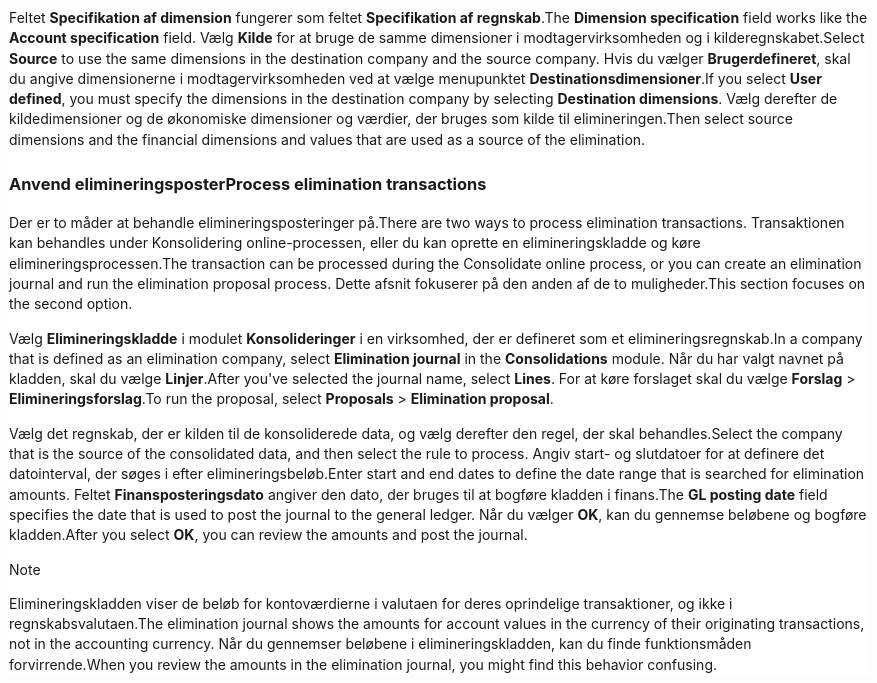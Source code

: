 <span data-ttu-id="5c5be-210">Feltet **Specifikation af dimension** fungerer som feltet **Specifikation af regnskab**.</span><span class="sxs-lookup"><span data-stu-id="5c5be-210">The **Dimension specification** field works like the **Account specification** field.</span></span> <span data-ttu-id="5c5be-211">Vælg **Kilde** for at bruge de samme dimensioner i modtagervirksomheden og i kilderegnskabet.</span><span class="sxs-lookup"><span data-stu-id="5c5be-211">Select **Source** to use the same dimensions in the destination company and the source company.</span></span> <span data-ttu-id="5c5be-212">Hvis du vælger **Brugerdefineret**, skal du angive dimensionerne i modtagervirksomheden ved at vælge menupunktet **Destinationsdimensioner**.</span><span class="sxs-lookup"><span data-stu-id="5c5be-212">If you select **User defined**, you must specify the dimensions in the destination company by selecting **Destination dimensions**.</span></span> <span data-ttu-id="5c5be-213">Vælg derefter de kildedimensioner og de økonomiske dimensioner og værdier, der bruges som kilde til elimineringen.</span><span class="sxs-lookup"><span data-stu-id="5c5be-213">Then select source dimensions and the financial dimensions and values that are used as a source of the elimination.</span></span>

### <a name="process-elimination-transactions"></a><span data-ttu-id="5c5be-214">Anvend elimineringsposter</span><span class="sxs-lookup"><span data-stu-id="5c5be-214">Process elimination transactions</span></span>
<span data-ttu-id="5c5be-215">Der er to måder at behandle elimineringsposteringer på.</span><span class="sxs-lookup"><span data-stu-id="5c5be-215">There are two ways to process elimination transactions.</span></span> <span data-ttu-id="5c5be-216">Transaktionen kan behandles under Konsolidering online-processen, eller du kan oprette en elimineringskladde og køre elimineringsprocessen.</span><span class="sxs-lookup"><span data-stu-id="5c5be-216">The transaction can be processed during the Consolidate online process, or you can create an elimination journal and run the elimination proposal process.</span></span> <span data-ttu-id="5c5be-217">Dette afsnit fokuserer på den anden af de to muligheder.</span><span class="sxs-lookup"><span data-stu-id="5c5be-217">This section focuses on the second option.</span></span>

<span data-ttu-id="5c5be-218">Vælg **Elimineringskladde** i modulet **Konsolideringer** i en virksomhed, der er defineret som et elimineringsregnskab.</span><span class="sxs-lookup"><span data-stu-id="5c5be-218">In a company that is defined as an elimination company, select **Elimination journal** in the **Consolidations** module.</span></span> <span data-ttu-id="5c5be-219">Når du har valgt navnet på kladden, skal du vælge **Linjer**.</span><span class="sxs-lookup"><span data-stu-id="5c5be-219">After you've selected the journal name, select **Lines**.</span></span> <span data-ttu-id="5c5be-220">For at køre forslaget skal du vælge **Forslag** \> **Elimineringsforslag**.</span><span class="sxs-lookup"><span data-stu-id="5c5be-220">To run the proposal, select **Proposals** \> **Elimination proposal**.</span></span>

<span data-ttu-id="5c5be-221">Vælg det regnskab, der er kilden til de konsoliderede data, og vælg derefter den regel, der skal behandles.</span><span class="sxs-lookup"><span data-stu-id="5c5be-221">Select the company that is the source of the consolidated data, and then select the rule to process.</span></span> <span data-ttu-id="5c5be-222">Angiv start- og slutdatoer for at definere det datointerval, der søges i efter elimineringsbeløb.</span><span class="sxs-lookup"><span data-stu-id="5c5be-222">Enter start and end dates to define the date range that is searched for elimination amounts.</span></span> <span data-ttu-id="5c5be-223">Feltet **Finansposteringsdato** angiver den dato, der bruges til at bogføre kladden i finans.</span><span class="sxs-lookup"><span data-stu-id="5c5be-223">The **GL posting date** field specifies the date that is used to post the journal to the general ledger.</span></span> <span data-ttu-id="5c5be-224">Når du vælger **OK**, kan du gennemse beløbene og bogføre kladden.</span><span class="sxs-lookup"><span data-stu-id="5c5be-224">After you select **OK**, you can review the amounts and post the journal.</span></span>

> [!NOTE]
> <span data-ttu-id="5c5be-225">Elimineringskladden viser de beløb for kontoværdierne i valutaen for deres oprindelige transaktioner, og ikke i regnskabsvalutaen.</span><span class="sxs-lookup"><span data-stu-id="5c5be-225">The elimination journal shows the amounts for account values in the currency of their originating transactions, not in the accounting currency.</span></span> <span data-ttu-id="5c5be-226">Når du gennemser beløbene i elimineringskladden, kan du finde funktionsmåden forvirrende.</span><span class="sxs-lookup"><span data-stu-id="5c5be-226">When you review the amounts in the elimination journal, you might find this behavior confusing.</span></span>
